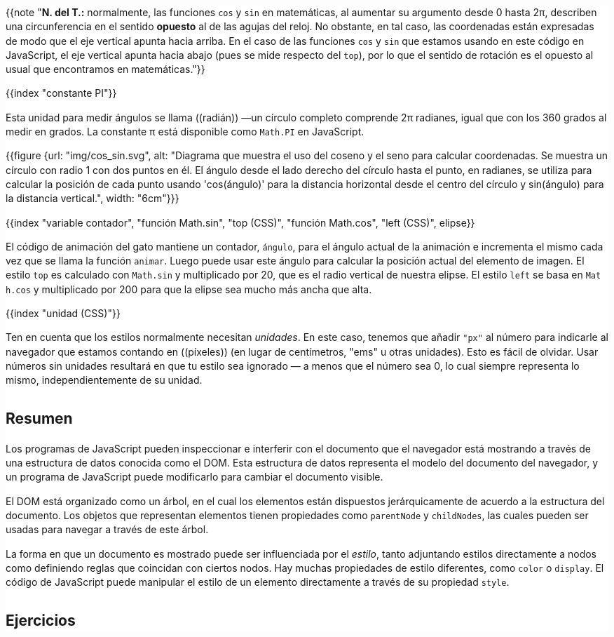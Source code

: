 {{note "**N. del T.:** normalmente, las funciones `cos` y `sin` en matemáticas, al aumentar su argumento desde 0 hasta 2π, describen una circunferencia en el sentido **opuesto** al de las agujas del reloj. No obstante, en tal caso, las coordenadas están expresadas de modo que el eje vertical apunta hacia arriba. En el caso de las funciones `cos` y `sin` que estamos usando en este código en JavaScript, el eje vertical apunta hacia abajo (pues se mide respecto del `top`), por lo que el sentido de rotación es el opuesto al usual que encontramos en matemáticas."}}


{{index "constante PI"}}

Esta unidad para medir ángulos se llama ((radián)) —un círculo completo comprende 2π radianes, igual que con los 360 grados al medir en grados. La constante π está disponible como `Math.PI` en JavaScript.

{{figure {url: "img/cos_sin.svg", alt: "Diagrama que muestra el uso del coseno y el seno para calcular coordenadas. Se muestra un círculo con radio 1 con dos puntos en él. El ángulo desde el lado derecho del círculo hasta el punto, en radianes, se utiliza para calcular la posición de cada punto usando 'cos(ángulo)' para la distancia horizontal desde el centro del círculo y sin(ángulo) para la distancia vertical.", width: "6cm"}}}

{{index "variable contador", "función Math.sin", "top (CSS)", "función Math.cos", "left (CSS)", elipse}}

El código de animación del gato mantiene un contador, `ángulo`, para el ángulo actual de la animación e incrementa el mismo cada vez que se llama la función `animar`. Luego puede usar este ángulo para calcular la posición actual del elemento de imagen. El estilo `top` es calculado con `Math.sin` y multiplicado por 20, que es el radio vertical de nuestra elipse. El estilo `left` se basa en `Math.cos` y multiplicado por 200 para que la elipse sea mucho más ancha que alta.

{{index "unidad (CSS)"}}

Ten en cuenta que los estilos normalmente necesitan _unidades_. En este caso, tenemos que añadir `"px"` al número para indicarle al navegador que estamos contando en ((píxeles)) (en lugar de centímetros, "ems" u otras unidades). Esto es fácil de olvidar. Usar números sin unidades resultará en que tu estilo sea ignorado — a menos que el número sea 0, lo cual siempre representa lo mismo, independientemente de su unidad.

## Resumen

Los programas de JavaScript pueden inspeccionar e interferir con el documento que el navegador está mostrando a través de una estructura de datos conocida como el DOM. Esta estructura de datos representa el modelo del documento del navegador, y un programa de JavaScript puede modificarlo para cambiar el documento visible.

El DOM está organizado como un árbol, en el cual los elementos están dispuestos jerárquicamente de acuerdo a la estructura del documento. Los objetos que representan elementos tienen propiedades como `parentNode` y `childNodes`, las cuales pueden ser usadas para navegar a través de este árbol.

La forma en que un documento es mostrado puede ser influenciada por el _estilo_, tanto adjuntando estilos directamente a nodos como definiendo reglas que coincidan con ciertos nodos. Hay muchas propiedades de estilo diferentes, como `color` o `display`. El código de JavaScript puede manipular el estilo de un elemento directamente a través de su propiedad `style`.

## Ejercicios
